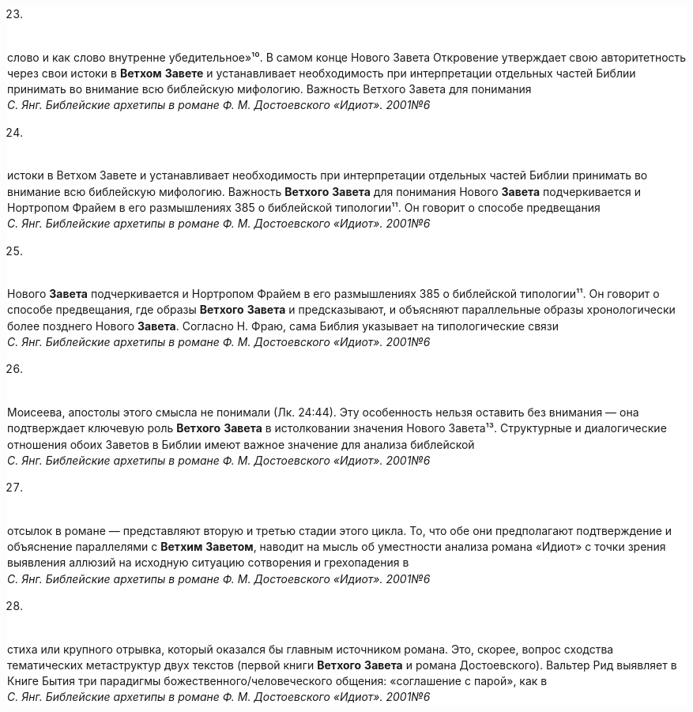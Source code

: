 23.
<br>слово и как
  слово внутренне убедительное»¹⁰. В самом конце Нового Завета Откровение
  утверждает свою авторитетность через свои истоки в **Ветхом** **Завете** и
  устанавливает необходимость при интерпретации отдельных частей Библии
  принимать во внимание всю библейскую мифологию.
  Важность Ветхого Завета для понимания 
<br> *С. Янг. Библейские архетипы в романе Ф. М. Достоевского «Идиот». 2001№6* 

24.
<br> истоки в Ветхом Завете и
  устанавливает необходимость при интерпретации отдельных частей Библии
  принимать во внимание всю библейскую мифологию.
  Важность **Ветхого** **Завета** для понимания Нового **Завета** подчеркивается и
  Нортропом Фрайем в его размышлениях
  385
  о библейской типологии¹¹. Он говорит о способе предвещания
<br> *С. Янг. Библейские архетипы в романе Ф. М. Достоевского «Идиот». 2001№6* 

25.
<br>Нового **Завета** подчеркивается и
  Нортропом Фрайем в его размышлениях
  385
  о библейской типологии¹¹. Он говорит о способе предвещания, где образы
  **Ветхого** **Завета** и предсказывают, и объясняют параллельные образы
  хронологически более позднего Нового **Завета**. Согласно Н. Фраю, сама
  Библия указывает на типологические связи
<br> *С. Янг. Библейские архетипы в романе Ф. М. Достоевского «Идиот». 2001№6* 

26.
<br> Моисеева,
  апостолы этого смысла не понимали (Лк. 24:44). Эту особенность нельзя
  оставить без внимания — она подтверждает ключевую роль **Ветхого** **Завета** в
  истолковании значения Нового Завета¹³.
  Структурные и диалогические отношения обоих Заветов в Библии имеют
  важное значение для анализа библейской 
<br> *С. Янг. Библейские архетипы в романе Ф. М. Достоевского «Идиот». 2001№6* 

27.
<br>отсылок в романе — представляют вторую и третью стадии этого цикла. То,
  что обе они предполагают подтверждение и объяснение параллелями с **Ветхим**
  **Заветом**, наводит на мысль об уместности анализа романа «Идиот» с точки
  зрения выявления аллюзий на исходную ситуацию сотворения и грехопадения
  в
<br> *С. Янг. Библейские архетипы в романе Ф. М. Достоевского «Идиот». 2001№6* 

28.
<br>стиха или крупного отрывка, который
  оказался бы главным источником романа. Это, скорее, вопрос сходства
  тематических метаструктур двух текстов (первой книги **Ветхого** **Завета** и
  романа Достоевского). Вальтер Рид выявляет в Книге Бытия три парадигмы
  божественного/человеческого общения: «соглашение с парой», как в 
<br> *С. Янг. Библейские архетипы в романе Ф. М. Достоевского «Идиот». 2001№6* 
